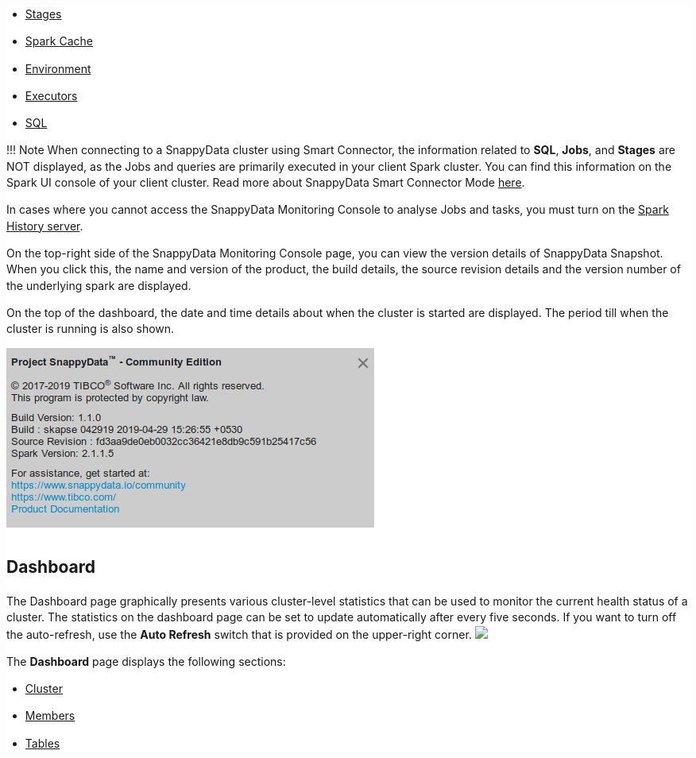 * [Stages](#stages)

* [Spark Cache](#spark_cache)

* [Environment](#environment)

* [Executors](#executors)

* [SQL](#sql)


!!! Note
	When connecting to a SnappyData cluster using Smart Connector, the information related to **SQL**, **Jobs**, and **Stages** are NOT displayed, as the Jobs and queries are primarily executed in your client Spark cluster. You can find this information on the Spark UI console of your client cluster. Read more about SnappyData Smart Connector Mode [here](../affinity_modes/connector_mode.md).

In cases where you cannot access the SnappyData Monitoring Console to analyse Jobs and tasks, you must turn on the [Spark History server](#historyserver).


On the top-right side of the SnappyData Monitoring Console page, you can view the version details of SnappyData Snapshot. When you click this, the name and version of the product, the build details, the source revision details and the version number of the underlying spark are displayed.

On the top of the dashboard, the date and time details about when the cluster is started are displayed. The period till when the cluster is running is also shown.

![](../Images/MonitoringUI/SnappyData-UI-About-Box1.png)

<a id="dashboard"></a>
## Dashboard
The Dashboard page graphically presents various cluster-level statistics that can be used to monitor the current health status of a cluster. The statistics on the dashboard page can be set to update automatically after every five seconds.  If you want to turn off the auto-refresh, use the **Auto Refresh** switch that is provided on the upper-right corner.
![](../Images/AutoRefresh-is-ON.png)

The **Dashboard** page displays the following sections:

* [Cluster](#cluster)

* [Members](#member)</br>

* [Tables](#table)
